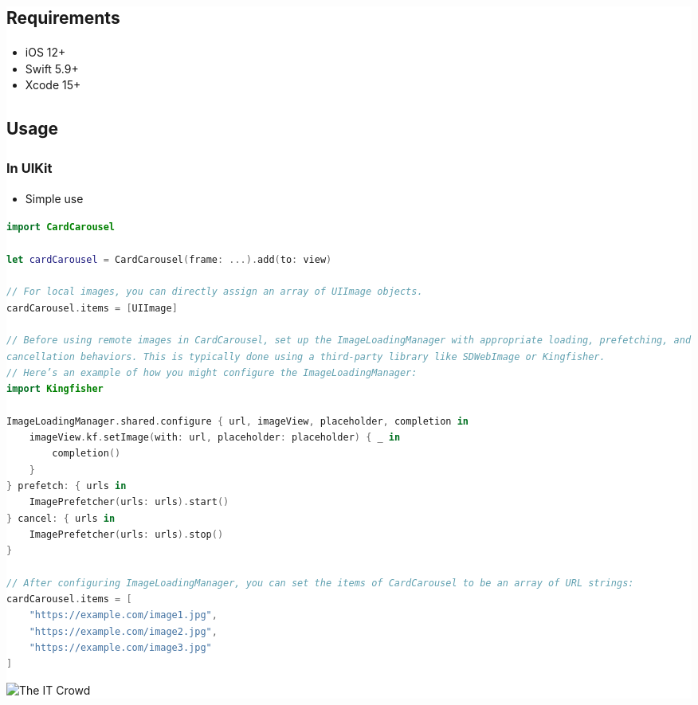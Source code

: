 

## Requirements

- iOS 12+
- Swift 5.9+
- Xcode 15+



## Usage

### In UIKit

- Simple use

```swift
import CardCarousel

let cardCarousel = CardCarousel(frame: ...).add(to: view)

// For local images, you can directly assign an array of UIImage objects.
cardCarousel.items = [UIImage]

// Before using remote images in CardCarousel, set up the ImageLoadingManager with appropriate loading, prefetching, and cancellation behaviors. This is typically done using a third-party library like SDWebImage or Kingfisher.
// Here’s an example of how you might configure the ImageLoadingManager:
import Kingfisher

ImageLoadingManager.shared.configure { url, imageView, placeholder, completion in
    imageView.kf.setImage(with: url, placeholder: placeholder) { _ in
        completion()
    }
} prefetch: { urls in
    ImagePrefetcher(urls: urls).start()
} cancel: { urls in
    ImagePrefetcher(urls: urls).stop()
}

// After configuring ImageLoadingManager, you can set the items of CardCarousel to be an array of URL strings:
cardCarousel.items = [
    "https://example.com/image1.jpg",
    "https://example.com/image2.jpg",
    "https://example.com/image3.jpg"
]
```


![The IT Crowd](./Assets/The_IT_Crowd.gif)


